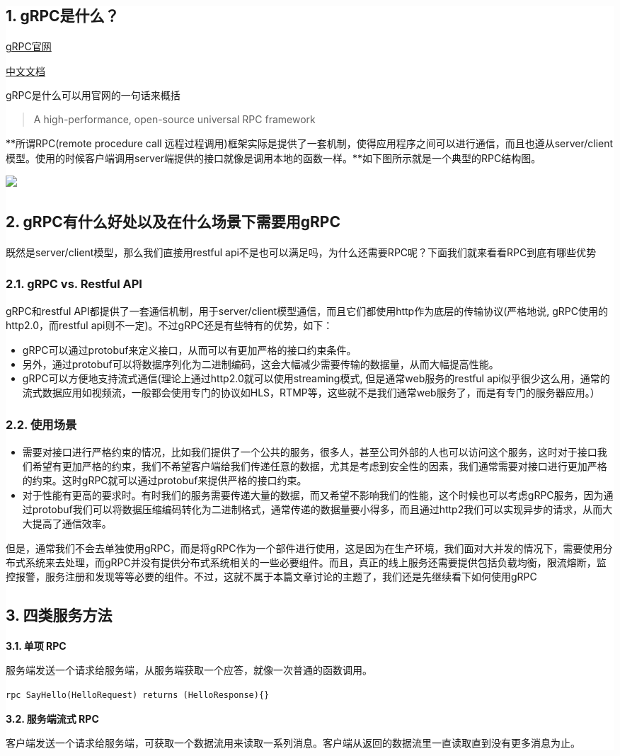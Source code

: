 ## 1. gRPC是什么？

[gRPC官网](https://grpc.io/)

[中文文档](https://www.oschina.net/p/grpc-framework?hmsr=aladdin1e1)



gRPC是什么可以用官网的一句话来概括

> A high-performance, open-source universal RPC framework

**所谓RPC(remote procedure call 远程过程调用)框架实际是提供了一套机制，使得应用程序之间可以进行通信，而且也遵从server/client模型。使用的时候客户端调用server端提供的接口就像是调用本地的函数一样。**如下图所示就是一个典型的RPC结构图。

![](https://upload-images.jianshu.io/upload_images/3959253-76284b64125a8673.png)



## 2. gRPC有什么好处以及在什么场景下需要用gRPC

既然是server/client模型，那么我们直接用restful api不是也可以满足吗，为什么还需要RPC呢？下面我们就来看看RPC到底有哪些优势

### 2.1. gRPC vs. Restful API

gRPC和restful API都提供了一套通信机制，用于server/client模型通信，而且它们都使用http作为底层的传输协议(严格地说, gRPC使用的http2.0，而restful api则不一定)。不过gRPC还是有些特有的优势，如下：

- gRPC可以通过protobuf来定义接口，从而可以有更加严格的接口约束条件。
- 另外，通过protobuf可以将数据序列化为二进制编码，这会大幅减少需要传输的数据量，从而大幅提高性能。
- gRPC可以方便地支持流式通信(理论上通过http2.0就可以使用streaming模式, 但是通常web服务的restful api似乎很少这么用，通常的流式数据应用如视频流，一般都会使用专门的协议如HLS，RTMP等，这些就不是我们通常web服务了，而是有专门的服务器应用。）

### 2.2. 使用场景

- 需要对接口进行严格约束的情况，比如我们提供了一个公共的服务，很多人，甚至公司外部的人也可以访问这个服务，这时对于接口我们希望有更加严格的约束，我们不希望客户端给我们传递任意的数据，尤其是考虑到安全性的因素，我们通常需要对接口进行更加严格的约束。这时gRPC就可以通过protobuf来提供严格的接口约束。
- 对于性能有更高的要求时。有时我们的服务需要传递大量的数据，而又希望不影响我们的性能，这个时候也可以考虑gRPC服务，因为通过protobuf我们可以将数据压缩编码转化为二进制格式，通常传递的数据量要小得多，而且通过http2我们可以实现异步的请求，从而大大提高了通信效率。

但是，通常我们不会去单独使用gRPC，而是将gRPC作为一个部件进行使用，这是因为在生产环境，我们面对大并发的情况下，需要使用分布式系统来去处理，而gRPC并没有提供分布式系统相关的一些必要组件。而且，真正的线上服务还需要提供包括负载均衡，限流熔断，监控报警，服务注册和发现等等必要的组件。不过，这就不属于本篇文章讨论的主题了，我们还是先继续看下如何使用gRPC

## 3. 四类服务方法

**3.1. 单项 RPC**

服务端发送一个请求给服务端，从服务端获取一个应答，就像一次普通的函数调用。

```
rpc SayHello(HelloRequest) returns (HelloResponse){}
```

**3.2. 服务端流式 RPC**

客户端发送一个请求给服务端，可获取一个数据流用来读取一系列消息。客户端从返回的数据流里一直读取直到没有更多消息为止。
